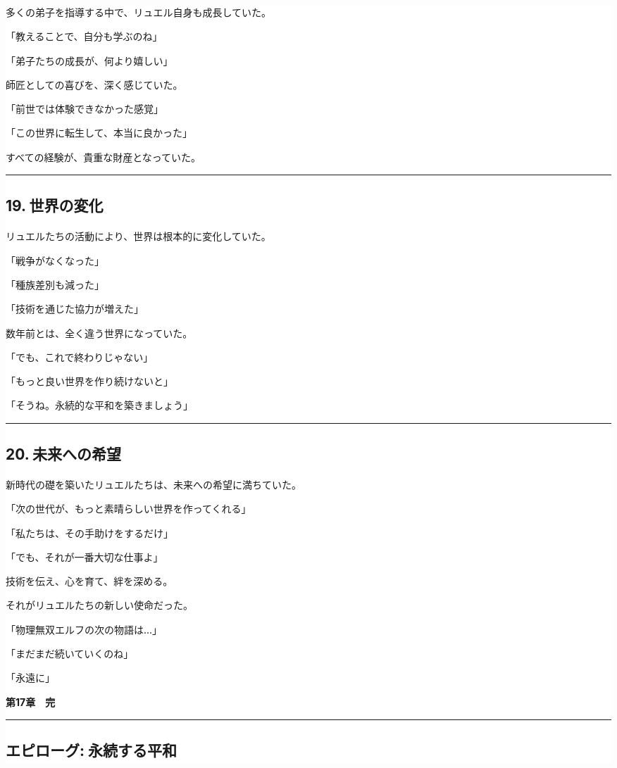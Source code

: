 多くの弟子を指導する中で、リュエル自身も成長していた。

「教えることで、自分も学ぶのね」

「弟子たちの成長が、何より嬉しい」

師匠としての喜びを、深く感じていた。

「前世では体験できなかった感覚」

「この世界に転生して、本当に良かった」

すべての経験が、貴重な財産となっていた。

---

## 19. 世界の変化

リュエルたちの活動により、世界は根本的に変化していた。

「戦争がなくなった」

「種族差別も減った」

「技術を通じた協力が増えた」

数年前とは、全く違う世界になっていた。

「でも、これで終わりじゃない」

「もっと良い世界を作り続けないと」

「そうね。永続的な平和を築きましょう」

---

## 20. 未来への希望

新時代の礎を築いたリュエルたちは、未来への希望に満ちていた。

「次の世代が、もっと素晴らしい世界を作ってくれる」

「私たちは、その手助けをするだけ」

「でも、それが一番大切な仕事よ」

技術を伝え、心を育て、絆を深める。

それがリュエルたちの新しい使命だった。

「物理無双エルフの次の物語は...」

「まだまだ続いていくのね」

「永遠に」

**第17章　完**

---

## エピローグ: 永続する平和
